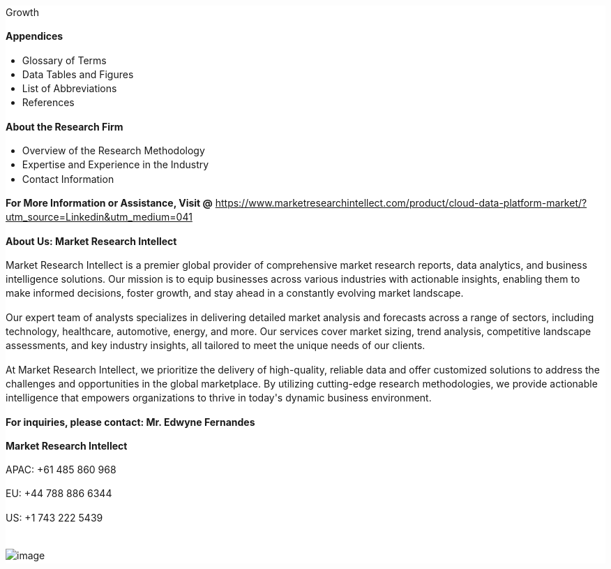 Growth</li></ul><p><strong>Appendices</strong></p><ul><li>Glossary of Terms</li><li>Data Tables and Figures</li><li>List of Abbreviations</li><li>References</li></ul><p><strong>About the Research Firm</strong></p><ul><li>Overview of the Research Methodology</li><li>Expertise and Experience in the Industry</li><li>Contact Information</li></ul></div><div class="article-main__content" data-test-id="publishing-text-block"><p><span class="font-[700]"><strong>For More Information or Assistance, Visit @</strong>&nbsp;<a href="https://www.marketresearchintellect.com/product/cloud-data-platform-market/?utm_source=Linkedin&utm_medium=041">https://www.marketresearchintellect.com/product/cloud-data-platform-market/?utm_source=Linkedin&utm_medium=041</a></span></p><p><strong>About Us: Market Research Intellect</strong></p><p>Market Research Intellect is a premier global provider of comprehensive market research reports, data analytics, and business intelligence solutions. Our mission is to equip businesses across various industries with actionable insights, enabling them to make informed decisions, foster growth, and stay ahead in a constantly evolving market landscape.</p><p>Our expert team of analysts specializes in delivering detailed market analysis and forecasts across a range of sectors, including technology, healthcare, automotive, energy, and more. Our services cover market sizing, trend analysis, competitive landscape assessments, and key industry insights, all tailored to meet the unique needs of our clients.</p><p>At Market Research Intellect, we prioritize the delivery of high-quality, reliable data and offer customized solutions to address the challenges and opportunities in the global marketplace. By utilizing cutting-edge research methodologies, we provide actionable intelligence that empowers organizations to thrive in today's dynamic business environment.</p><p><strong>For inquiries, please contact: Mr. Edwyne Fernandes</strong></p><p><strong>Market Research Intellect</strong></p><p>APAC: +61 485 860 968</p><p>EU: +44 788 886 6344</p><p>US: +1 743 222 5439</p></div><div class="article-main__content" data-test-id="publishing-text-block">&nbsp;</div>
![image](https://github.com/user-attachments/assets/58b5378d-51a8-412f-9fd4-ec6102156932)

